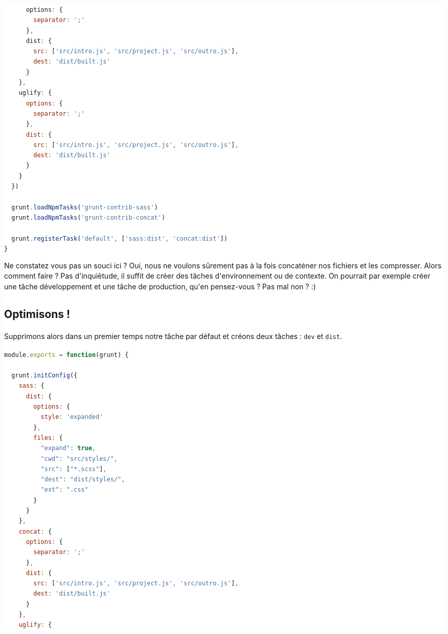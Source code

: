 ```javascript
      options: {
        separator: ';'
      },
      dist: {
        src: ['src/intro.js', 'src/project.js', 'src/outro.js'],
        dest: 'dist/built.js'
      }
    },
    uglify: {
      options: {
        separator: ';'
      },
      dist: {
        src: ['src/intro.js', 'src/project.js', 'src/outro.js'],
        dest: 'dist/built.js'
      }
    }
  })

  grunt.loadNpmTasks('grunt-contrib-sass')
  grunt.loadNpmTasks('grunt-contrib-concat')

  grunt.registerTask('default', ['sass:dist', 'concat:dist'])
}
```

Ne constatez vous pas un souci ici ? Oui, nous ne voulons sûrement pas à la fois concaténer nos fichiers et les compresser. Alors comment faire ? Pas d'inquiètude, il suffit de créer des tâches d'environnement ou de contexte. On pourrait par exemple créer une tâche développement et une tâche de production, qu'en pensez-vous ? Pas mal non ? :)

## Optimisons !

Supprimons alors dans un premier temps notre tâche par défaut et créons deux tâches : `dev` et `dist`.

```javascript
module.exports = function(grunt) {

  grunt.initConfig({
    sass: {
      dist: {
        options: {
          style: 'expanded'
        },
        files: {
          "expand": true,
          "cwd": "src/styles/",
          "src": ["*.scss"],
          "dest": "dist/styles/",
          "ext": ".css"
        }
      }
    },
    concat: {
      options: {
        separator: ';'
      },
      dist: {
        src: ['src/intro.js', 'src/project.js', 'src/outro.js'],
        dest: 'dist/built.js'
      }
    },
    uglify: {
```
